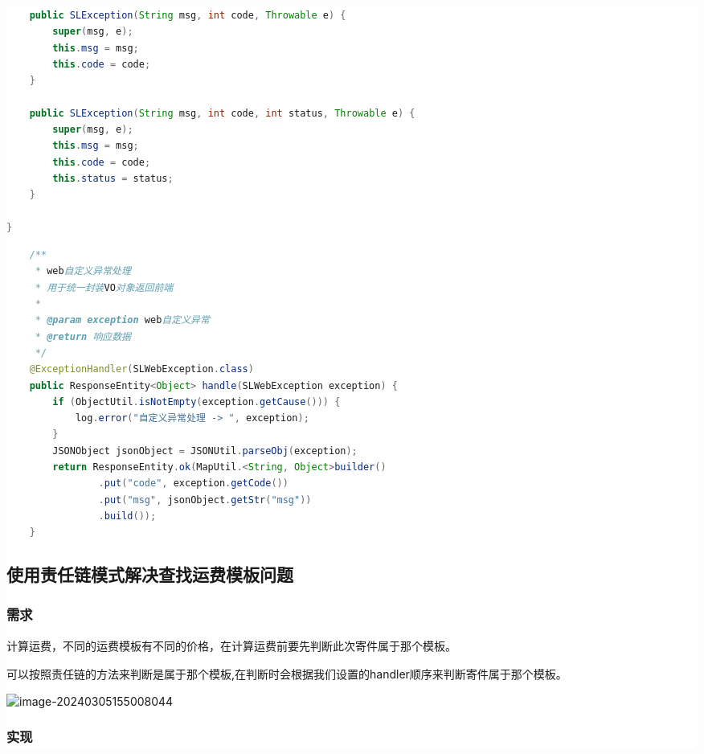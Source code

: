 ```java
    public SLException(String msg, int code, Throwable e) {
        super(msg, e);
        this.msg = msg;
        this.code = code;
    }

    public SLException(String msg, int code, int status, Throwable e) {
        super(msg, e);
        this.msg = msg;
        this.code = code;
        this.status = status;
    }

}
```



```java
    /**
     * web自定义异常处理
     * 用于统一封装VO对象返回前端
     *
     * @param exception web自定义异常
     * @return 响应数据
     */
    @ExceptionHandler(SLWebException.class)
    public ResponseEntity<Object> handle(SLWebException exception) {
        if (ObjectUtil.isNotEmpty(exception.getCause())) {
            log.error("自定义异常处理 -> ", exception);
        }
        JSONObject jsonObject = JSONUtil.parseObj(exception);
        return ResponseEntity.ok(MapUtil.<String, Object>builder()
                .put("code", exception.getCode())
                .put("msg", jsonObject.getStr("msg"))
                .build());
    }
```





## 使用责任链模式解决查找运费模板问题

### 需求

​	计算运费，不同的运费模板有不同的价格，在计算运费前要先判断此次寄件属于那个模板。

可以按照责任链的方法来判断是属于那个模板,在判断时会根据我们设置的handler顺序来判断寄件属于那个模板。

![image-20240305155008044](https://tptptptpt.oss-cn-guangzhou.aliyuncs.com/picture/image-20240305155008044.png)

### 实现
